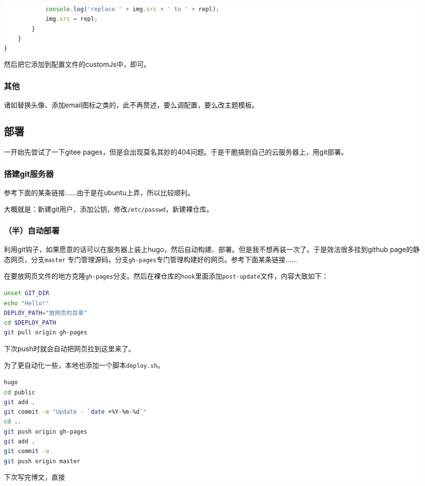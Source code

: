 ```javascript
            console.log('replace ' + img.src + ' to ' + repl);
            img.src = repl;
        }
    }
}
```

然后把它添加到配置文件的customJs中，即可。

### 其他

诸如替换头像、添加email图标之类的，此不再赘述，要么调配置，要么改主题模板。

## 部署

一开始先尝试了一下gitee pages，但是会出现莫名其妙的404问题。于是干脆搞到自己的云服务器上，用git部署。

### 搭建git服务器

参考下面的某条链接……由于是在ubuntu上弄，所以比较顺利。

大概就是：新建git用户，添加公钥，修改`/etc/passwd`，新建裸仓库。

### （半）自动部署

利用git钩子，如果愿意的话可以在服务器上装上hugo，然后自动构建、部署。但是我不想再装一次了。于是效法很多挂到github page的静态网页，分支`master` 专门管理源码，分支`gh-pages`专门管理构建好的网页。参考下面某条链接……

在要放网页文件的地方克隆`gh-pages`分支。然后在裸仓库的`hook`里面添加`post-update`文件，内容大致如下：

```sh
unset GIT_DIR
echo "Hello!"
DEPLOY_PATH="放网页的目录"
cd $DEPLOY_PATH
git pull origin gh-pages
```

下次push时就会自动把网页拉到这里来了。

为了更自动化一些，本地也添加一个脚本`deploy.sh`。

```sh
hugo
cd public
git add .
git commit -m "Update - `date +%Y-%m-%d`"
cd ..
git push origin gh-pages
git add .
git commit -a
git push origin master
```

下次写完博文，直接
